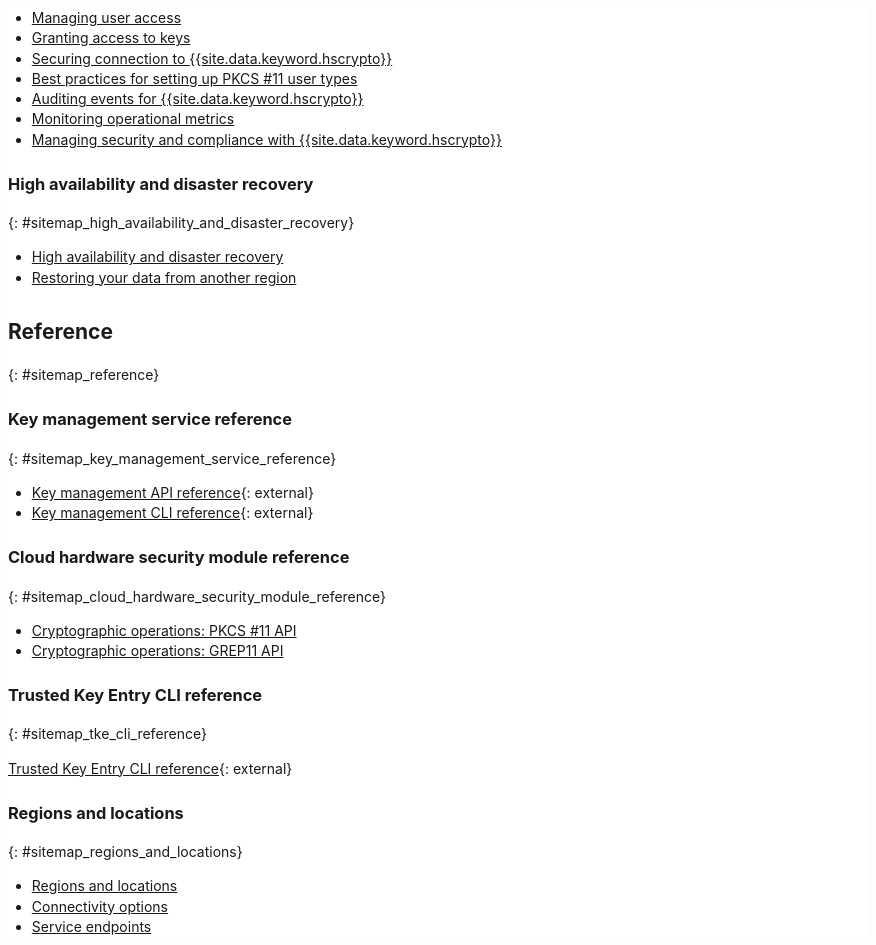 
- [Managing user access](/docs/hs-crypto?topic=hs-crypto-manage-access)
- [Granting access to keys](/docs/hs-crypto?topic=hs-crypto-grant-access-keys)
- [Securing connection to {{site.data.keyword.hscrypto}}](/docs/hs-crypto?topic=hs-crypto-secure-connection)
- [Best practices for setting up PKCS #11 user types](/docs/hs-crypto?topic=hs-crypto-best-practice-pkcs11-access)
- [Auditing events for {{site.data.keyword.hscrypto}}](/docs/hs-crypto?topic=hs-crypto-at-events)
- [Monitoring operational metrics](/docs/hs-crypto?topic=hs-crypto-operational-metrics)
- [Managing security and compliance with {{site.data.keyword.hscrypto}}](/docs/hs-crypto?topic=hs-crypto-manage-security-compliance)



### High availability and disaster recovery
{: #sitemap_high_availability_and_disaster_recovery}


- [High availability and disaster recovery](/docs/hs-crypto?topic=hs-crypto-ha-dr)
- [Restoring your data from another region](/docs/hs-crypto?topic=hs-crypto-restore-data)

## Reference
{: #sitemap_reference}

### Key management service reference
{: #sitemap_key_management_service_reference}


- [Key management API reference](https://{DomainName}/apidocs/hs-crypto){: external}
- [Key management CLI reference](https://{DomainName}/docs/key-protect?topic=key-protect-cli-reference){: external}


### Cloud hardware security module reference
{: #sitemap_cloud_hardware_security_module_reference}


- [Cryptographic operations: PKCS #11 API](/docs/hs-crypto?topic=hs-crypto-pkcs11-api-ref)
- [Cryptographic operations: GREP11 API](/docs/hs-crypto?topic=hs-crypto-grep11-api-ref)



### Trusted Key Entry CLI reference
{: #sitemap_tke_cli_reference}

[Trusted Key Entry CLI reference](https://{DomainName}/docs/hs-crypto-cli-plugin?topic=hs-crypto-cli-plugin-tke_cli_plugin){: external}


### Regions and locations
{: #sitemap_regions_and_locations}


- [Regions and locations](/docs/hs-crypto?topic=hs-crypto-regions)
- [Connectivity options](/docs/hs-crypto?topic=hs-crypto-regions#connectivity-options)
- [Service endpoints](/docs/hs-crypto?topic=hs-crypto-regions#service-endpoints)

